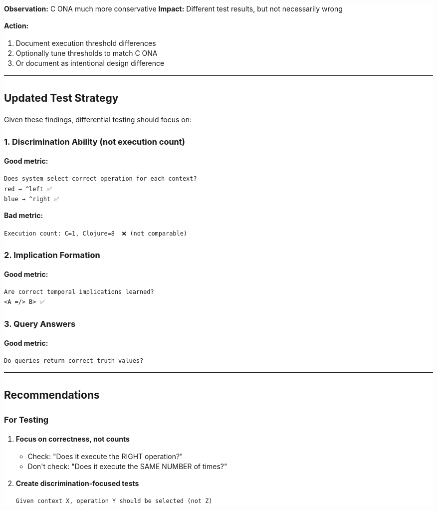 **Observation:** C ONA much more conservative
**Impact:** Different test results, but not necessarily wrong

**Action:**
1. Document execution threshold differences
2. Optionally tune thresholds to match C ONA
3. Or document as intentional design difference

---

## Updated Test Strategy

Given these findings, differential testing should focus on:

### 1. **Discrimination Ability** (not execution count)

**Good metric:**
```
Does system select correct operation for each context?
red → ^left ✅
blue → ^right ✅
```

**Bad metric:**
```
Execution count: C=1, Clojure=8  ❌ (not comparable)
```

### 2. **Implication Formation**

**Good metric:**
```
Are correct temporal implications learned?
<A =/> B> ✅
```

### 3. **Query Answers**

**Good metric:**
```
Do queries return correct truth values?
```

---

## Recommendations

### For Testing

1. **Focus on correctness, not counts**
   - Check: "Does it execute the RIGHT operation?"
   - Don't check: "Does it execute the SAME NUMBER of times?"

2. **Create discrimination-focused tests**
   ```
   Given context X, operation Y should be selected (not Z)
   ```
